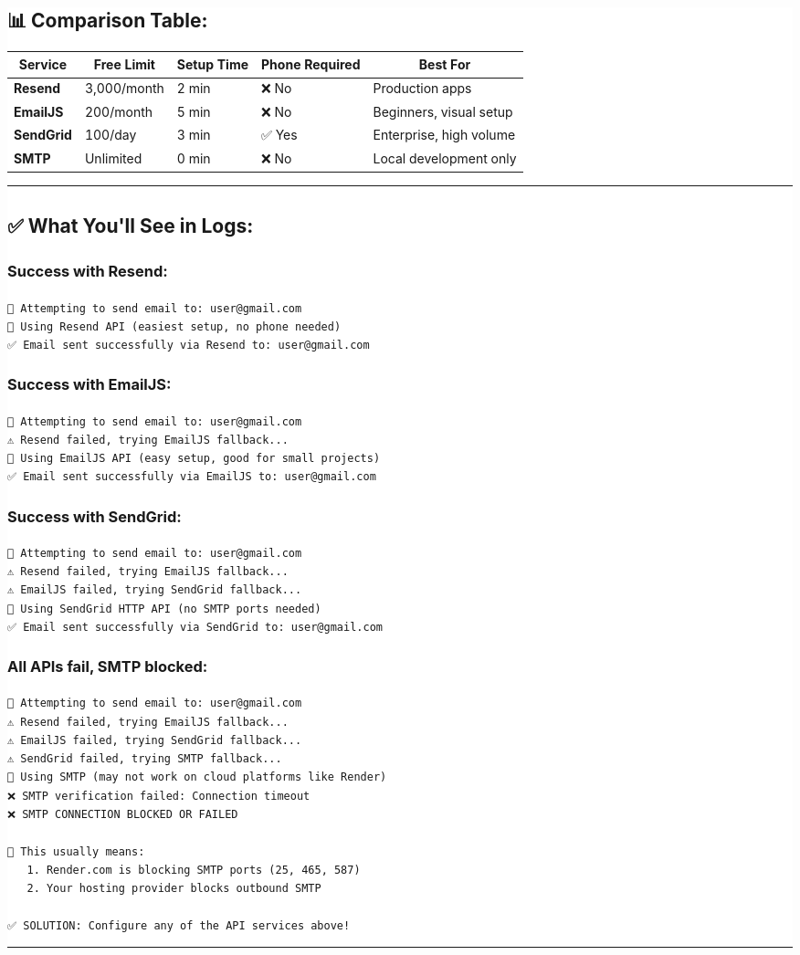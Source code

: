 
## 📊 **Comparison Table:**

| Service | Free Limit | Setup Time | Phone Required | Best For |
|---------|------------|------------|----------------|----------|
| **Resend** | 3,000/month | 2 min | ❌ No | Production apps |
| **EmailJS** | 200/month | 5 min | ❌ No | Beginners, visual setup |
| **SendGrid** | 100/day | 3 min | ✅ Yes | Enterprise, high volume |
| **SMTP** | Unlimited | 0 min | ❌ No | Local development only |

---

## ✅ **What You'll See in Logs:**

### **Success with Resend:**
```
📧 Attempting to send email to: user@gmail.com
🚀 Using Resend API (easiest setup, no phone needed)
✅ Email sent successfully via Resend to: user@gmail.com
```

### **Success with EmailJS:**
```
📧 Attempting to send email to: user@gmail.com
⚠️ Resend failed, trying EmailJS fallback...
📧 Using EmailJS API (easy setup, good for small projects)
✅ Email sent successfully via EmailJS to: user@gmail.com
```

### **Success with SendGrid:**
```
📧 Attempting to send email to: user@gmail.com
⚠️ Resend failed, trying EmailJS fallback...
⚠️ EmailJS failed, trying SendGrid fallback...
🚀 Using SendGrid HTTP API (no SMTP ports needed)
✅ Email sent successfully via SendGrid to: user@gmail.com
```

### **All APIs fail, SMTP blocked:**
```
📧 Attempting to send email to: user@gmail.com
⚠️ Resend failed, trying EmailJS fallback...
⚠️ EmailJS failed, trying SendGrid fallback...
⚠️ SendGrid failed, trying SMTP fallback...
📨 Using SMTP (may not work on cloud platforms like Render)
❌ SMTP verification failed: Connection timeout
❌ SMTP CONNECTION BLOCKED OR FAILED

🚨 This usually means:
   1. Render.com is blocking SMTP ports (25, 465, 587)
   2. Your hosting provider blocks outbound SMTP

✅ SOLUTION: Configure any of the API services above!
```

---